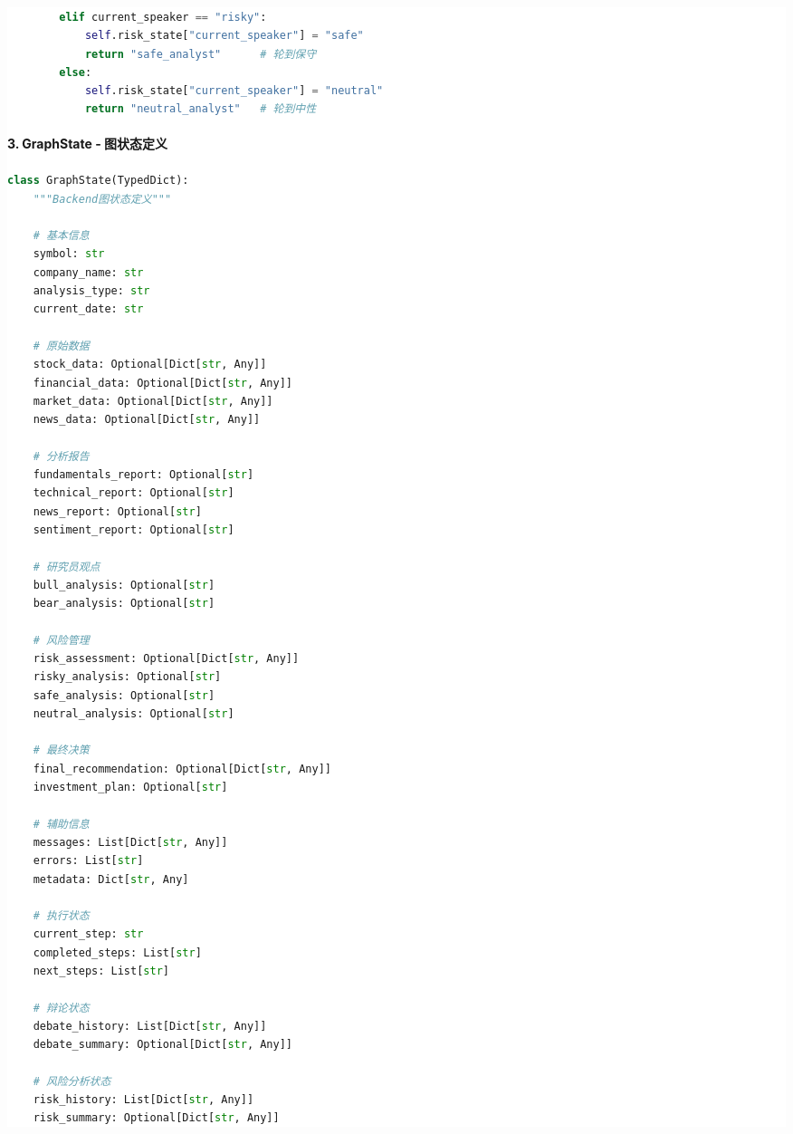 ```python
        elif current_speaker == "risky":
            self.risk_state["current_speaker"] = "safe"
            return "safe_analyst"      # 轮到保守
        else:
            self.risk_state["current_speaker"] = "neutral"
            return "neutral_analyst"   # 轮到中性
```

#### **3. GraphState - 图状态定义**
```python
class GraphState(TypedDict):
    """Backend图状态定义"""
    
    # 基本信息
    symbol: str
    company_name: str
    analysis_type: str
    current_date: str
    
    # 原始数据
    stock_data: Optional[Dict[str, Any]]
    financial_data: Optional[Dict[str, Any]]
    market_data: Optional[Dict[str, Any]]
    news_data: Optional[Dict[str, Any]]
    
    # 分析报告
    fundamentals_report: Optional[str]
    technical_report: Optional[str]
    news_report: Optional[str]
    sentiment_report: Optional[str]
    
    # 研究员观点
    bull_analysis: Optional[str]
    bear_analysis: Optional[str]
    
    # 风险管理
    risk_assessment: Optional[Dict[str, Any]]
    risky_analysis: Optional[str]
    safe_analysis: Optional[str]
    neutral_analysis: Optional[str]
    
    # 最终决策
    final_recommendation: Optional[Dict[str, Any]]
    investment_plan: Optional[str]
    
    # 辅助信息
    messages: List[Dict[str, Any]]
    errors: List[str]
    metadata: Dict[str, Any]
    
    # 执行状态
    current_step: str
    completed_steps: List[str]
    next_steps: List[str]
    
    # 辩论状态
    debate_history: List[Dict[str, Any]]
    debate_summary: Optional[Dict[str, Any]]
    
    # 风险分析状态
    risk_history: List[Dict[str, Any]]
    risk_summary: Optional[Dict[str, Any]]
```
